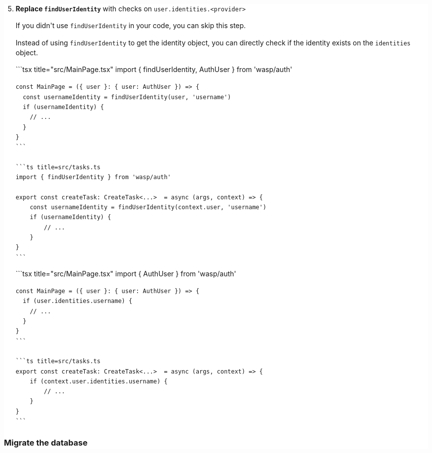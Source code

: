 5. **Replace `findUserIdentity`** with checks on `user.identities.<provider>`

   If you didn't use `findUserIdentity` in your code, you can skip this step.

   Instead of using `findUserIdentity` to get the identity object, you can directly check if the identity exists on the `identities` object.

   <Tabs>
     <TabItem value="before" label="Before">
       ```tsx title="src/MainPage.tsx"
       import { findUserIdentity, AuthUser } from 'wasp/auth'

       const MainPage = ({ user }: { user: AuthUser }) => {
         const usernameIdentity = findUserIdentity(user, 'username')
         if (usernameIdentity) {
           // ...
         }
       }
       ```

       ```ts title=src/tasks.ts
       import { findUserIdentity } from 'wasp/auth'

       export const createTask: CreateTask<...>  = async (args, context) => {
           const usernameIdentity = findUserIdentity(context.user, 'username')
           if (usernameIdentity) {
               // ...
           }
       }
       ```
     </TabItem>

     <TabItem value="after" label="After">
       ```tsx title="src/MainPage.tsx"
       import { AuthUser } from 'wasp/auth'

       const MainPage = ({ user }: { user: AuthUser }) => {
         if (user.identities.username) {
           // ...
         }
       }
       ```

       ```ts title=src/tasks.ts
       export const createTask: CreateTask<...>  = async (args, context) => {
           if (context.user.identities.username) {
               // ...
           }
       }
       ```
     </TabItem>
   </Tabs>

### Migrate the database
